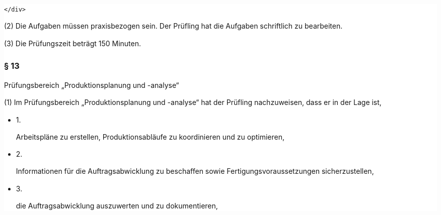     </div>

</div>

<div class="jurAbsatz">

(2) Die Aufgaben müssen praxisbezogen sein. Der Prüfling hat die
Aufgaben schriftlich zu bearbeiten.

</div>

<div class="jurAbsatz">

(3) Die Prüfungszeit beträgt 150 Minuten.

</div>

</div>

</div>

</div>

<span id="BJNR0970B0023BJNE001400000.html"></span>

### § 13  
Prüfungsbereich „Produktionsplanung und -analyse“

<div>

<div class="jnhtml">

<div>

<div class="jurAbsatz">

(1) Im Prüfungsbereich „Produktionsplanung und -analyse“ hat der
Prüfling nachzuweisen, dass er in der Lage ist,

  - 1\.
    
    <div>
    
    Arbeitspläne zu erstellen, Produktionsabläufe zu koordinieren und zu
    optimieren,
    
    </div>

  - 2\.
    
    <div>
    
    Informationen für die Auftragsabwicklung zu beschaffen sowie
    Fertigungsvoraussetzungen sicherzustellen,
    
    </div>

  - 3\.
    
    <div>
    
    die Auftragsabwicklung auszuwerten und zu dokumentieren,
    